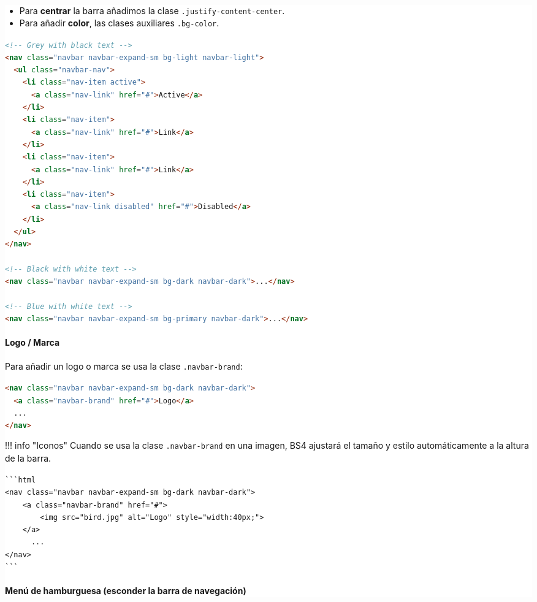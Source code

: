 - Para **centrar** la barra añadimos la clase `.justify-content-center`.
- Para añadir **color**, las clases auxiliares `.bg-color`.

```html
<!-- Grey with black text -->
<nav class="navbar navbar-expand-sm bg-light navbar-light">
  <ul class="navbar-nav">
    <li class="nav-item active">
      <a class="nav-link" href="#">Active</a>
    </li>
    <li class="nav-item">
      <a class="nav-link" href="#">Link</a>
    </li>
    <li class="nav-item">
      <a class="nav-link" href="#">Link</a>
    </li>
    <li class="nav-item">
      <a class="nav-link disabled" href="#">Disabled</a>
    </li>
  </ul>
</nav>

<!-- Black with white text -->
<nav class="navbar navbar-expand-sm bg-dark navbar-dark">...</nav>

<!-- Blue with white text -->
<nav class="navbar navbar-expand-sm bg-primary navbar-dark">...</nav>
```

#### Logo / Marca

Para añadir un logo o marca se usa la clase `.navbar-brand`:

```html
<nav class="navbar navbar-expand-sm bg-dark navbar-dark">
  <a class="navbar-brand" href="#">Logo</a>
  ...
</nav>
```

!!! info "Iconos"
    Cuando se usa la clase `.navbar-brand` en una imagen, BS4 ajustará el tamaño y estilo automáticamente a la altura de la barra.

    ```html
    <nav class="navbar navbar-expand-sm bg-dark navbar-dark">
        <a class="navbar-brand" href="#">
            <img src="bird.jpg" alt="Logo" style="width:40px;">
        </a>
          ...
    </nav>
    ```

#### Menú de hamburguesa (esconder la barra de navegación)
